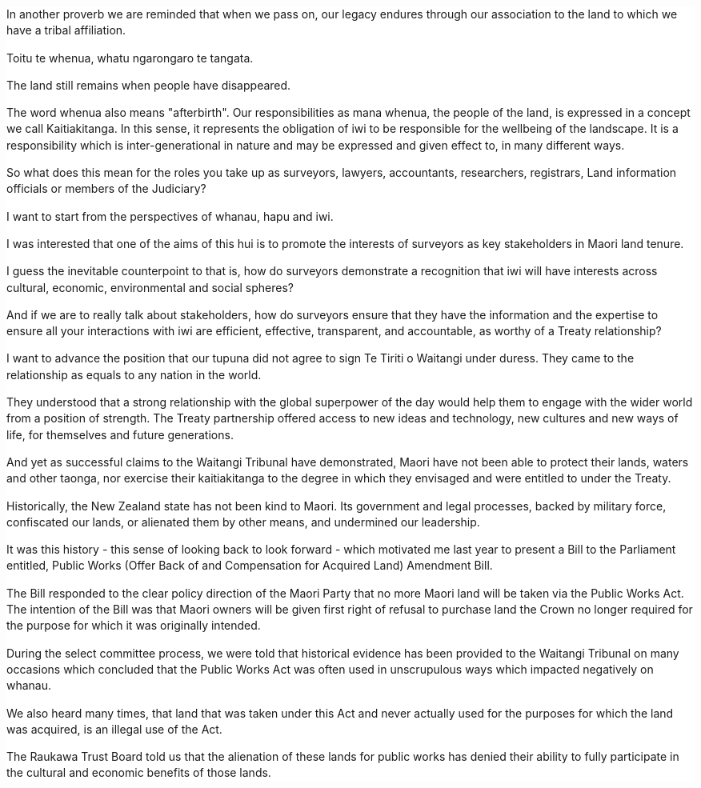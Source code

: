 In another proverb we are reminded that when we pass on, our legacy endures through our association to the land to which we have a tribal affiliation.

Toitu te whenua, whatu ngarongaro te tangata.

The land still remains when people have disappeared.

The word whenua also means "afterbirth". Our responsibilities as mana whenua, the people of the land, is expressed in a concept we call Kaitiakitanga. In this sense, it represents the obligation of iwi to be responsible for the wellbeing of the landscape. It is a responsibility which is inter-generational in nature and may be expressed and given effect to, in many different ways.

So what does this mean for the roles you take up as surveyors, lawyers, accountants, researchers, registrars, Land information officials or members of the Judiciary?

I want to start from the perspectives of whanau, hapu and iwi.

I was interested that one of the aims of this hui is to promote the interests of surveyors as key stakeholders in Maori land tenure.

I guess the inevitable counterpoint to that is, how do surveyors demonstrate a recognition that iwi will have interests across cultural, economic, environmental and social spheres?

And if we are to really talk about stakeholders, how do surveyors ensure that they have the information and the expertise to ensure all your interactions with iwi are efficient, effective, transparent, and accountable, as worthy of a Treaty relationship?

I want to advance the position that our tupuna did not agree to sign Te Tiriti o Waitangi under duress. They came to the relationship as equals to any nation in the world.

They understood that a strong relationship with the global superpower of the day would help them to engage with the wider world from a position of strength. The Treaty partnership offered access to new ideas and technology, new cultures and new ways of life, for themselves and future generations.

And yet as successful claims to the Waitangi Tribunal have demonstrated, Maori have not been able to protect their lands, waters and other taonga, nor exercise their kaitiakitanga to the degree in which they envisaged and were entitled to under the Treaty.

Historically, the New Zealand state has not been kind to Maori. Its government and legal processes, backed by military force, confiscated our lands, or alienated them by other means, and undermined our leadership.

It was this history - this sense of looking back to look forward - which motivated me last year to present a Bill to the Parliament entitled, Public Works (Offer Back of and Compensation for Acquired Land) Amendment Bill.

The Bill responded to the clear policy direction of the Maori Party that no more Maori land will be taken via the Public Works Act. The intention of the Bill was that Maori owners will be given first right of refusal to purchase land the Crown no longer required for the purpose for which it was originally intended.

During the select committee process, we were told that historical evidence has been provided to the Waitangi Tribunal on many occasions which concluded that the Public Works Act was often used in unscrupulous ways which impacted negatively on whanau.

We also heard many times, that land that was taken under this Act and never actually used for the purposes for which the land was acquired, is an illegal use of the Act.

The Raukawa Trust Board told us that the alienation of these lands for public works has denied their ability to fully participate in the cultural and economic benefits of those lands.
